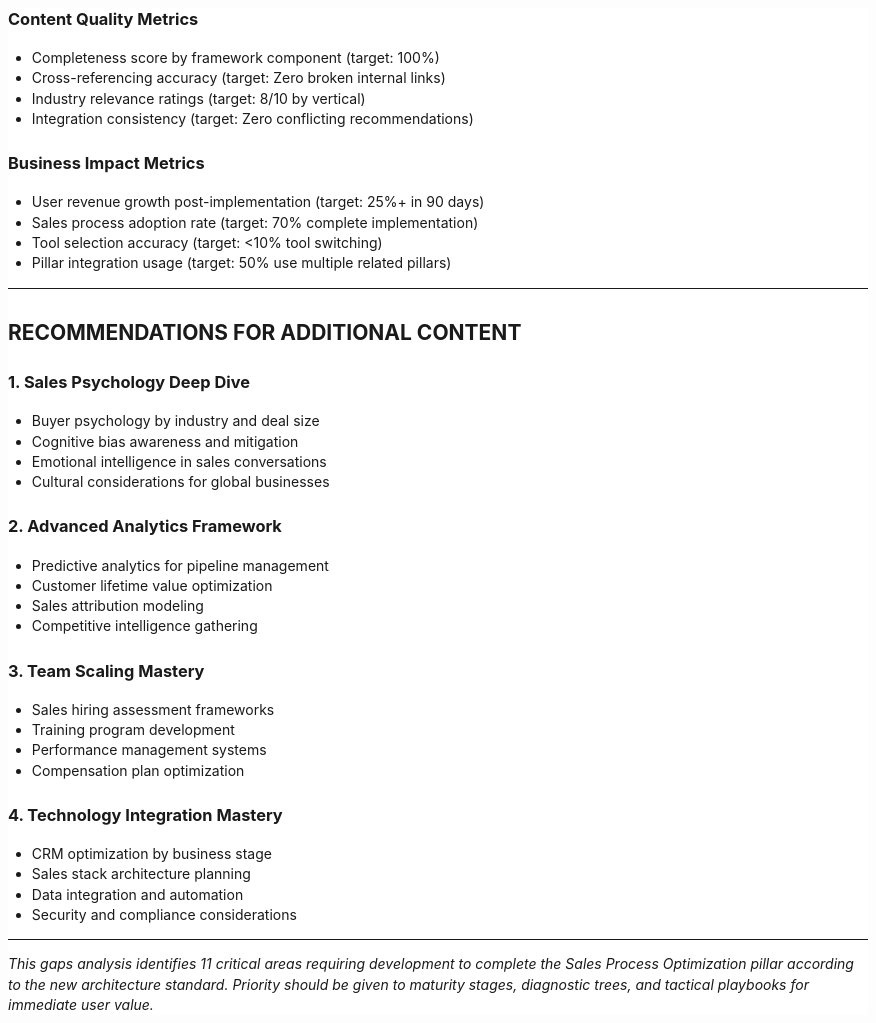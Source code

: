### Content Quality Metrics
- Completeness score by framework component (target: 100%)
- Cross-referencing accuracy (target: Zero broken internal links)
- Industry relevance ratings (target: 8/10 by vertical)
- Integration consistency (target: Zero conflicting recommendations)

### Business Impact Metrics
- User revenue growth post-implementation (target: 25%+ in 90 days)
- Sales process adoption rate (target: 70% complete implementation)
- Tool selection accuracy (target: <10% tool switching)
- Pillar integration usage (target: 50% use multiple related pillars)

---

## RECOMMENDATIONS FOR ADDITIONAL CONTENT

### 1. Sales Psychology Deep Dive
- Buyer psychology by industry and deal size
- Cognitive bias awareness and mitigation
- Emotional intelligence in sales conversations
- Cultural considerations for global businesses

### 2. Advanced Analytics Framework
- Predictive analytics for pipeline management
- Customer lifetime value optimization
- Sales attribution modeling
- Competitive intelligence gathering

### 3. Team Scaling Mastery
- Sales hiring assessment frameworks
- Training program development
- Performance management systems
- Compensation plan optimization

### 4. Technology Integration Mastery
- CRM optimization by business stage
- Sales stack architecture planning
- Data integration and automation
- Security and compliance considerations

---

*This gaps analysis identifies 11 critical areas requiring development to complete the Sales Process Optimization pillar according to the new architecture standard. Priority should be given to maturity stages, diagnostic trees, and tactical playbooks for immediate user value.*